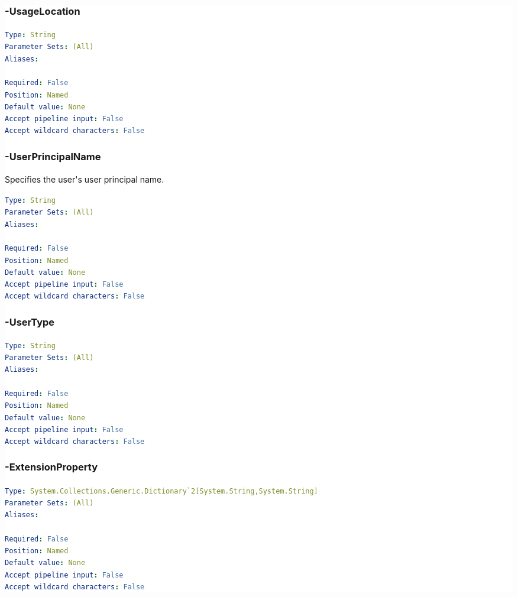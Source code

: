 ### -UsageLocation


```yaml
Type: String
Parameter Sets: (All)
Aliases: 

Required: False
Position: Named
Default value: None
Accept pipeline input: False
Accept wildcard characters: False
```

### -UserPrincipalName
Specifies the user's user principal name.

```yaml
Type: String
Parameter Sets: (All)
Aliases: 

Required: False
Position: Named
Default value: None
Accept pipeline input: False
Accept wildcard characters: False
```

### -UserType


```yaml
Type: String
Parameter Sets: (All)
Aliases: 

Required: False
Position: Named
Default value: None
Accept pipeline input: False
Accept wildcard characters: False
```

### -ExtensionProperty
```yaml
Type: System.Collections.Generic.Dictionary`2[System.String,System.String]
Parameter Sets: (All)
Aliases: 

Required: False
Position: Named
Default value: None
Accept pipeline input: False
Accept wildcard characters: False
```
